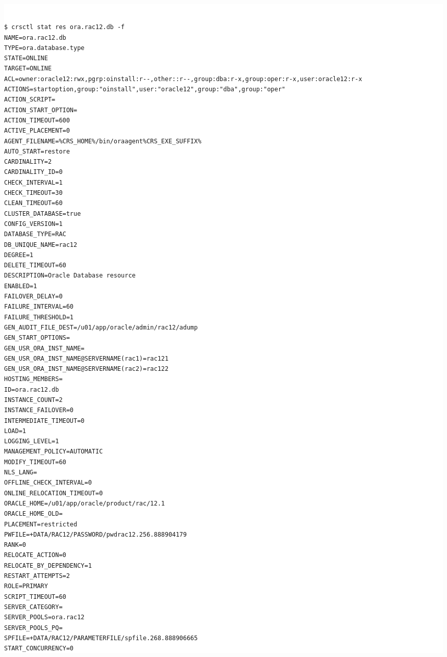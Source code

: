
<br/>


	$ crsctl stat res ora.rac12.db -f
	NAME=ora.rac12.db
	TYPE=ora.database.type
	STATE=ONLINE
	TARGET=ONLINE
	ACL=owner:oracle12:rwx,pgrp:oinstall:r--,other::r--,group:dba:r-x,group:oper:r-x,user:oracle12:r-x
	ACTIONS=startoption,group:"oinstall",user:"oracle12",group:"dba",group:"oper"
	ACTION_SCRIPT=
	ACTION_START_OPTION=
	ACTION_TIMEOUT=600
	ACTIVE_PLACEMENT=0
	AGENT_FILENAME=%CRS_HOME%/bin/oraagent%CRS_EXE_SUFFIX%
	AUTO_START=restore
	CARDINALITY=2
	CARDINALITY_ID=0
	CHECK_INTERVAL=1
	CHECK_TIMEOUT=30
	CLEAN_TIMEOUT=60
	CLUSTER_DATABASE=true
	CONFIG_VERSION=1
	DATABASE_TYPE=RAC
	DB_UNIQUE_NAME=rac12
	DEGREE=1
	DELETE_TIMEOUT=60
	DESCRIPTION=Oracle Database resource
	ENABLED=1
	FAILOVER_DELAY=0
	FAILURE_INTERVAL=60
	FAILURE_THRESHOLD=1
	GEN_AUDIT_FILE_DEST=/u01/app/oracle/admin/rac12/adump
	GEN_START_OPTIONS=
	GEN_USR_ORA_INST_NAME=
	GEN_USR_ORA_INST_NAME@SERVERNAME(rac1)=rac121
	GEN_USR_ORA_INST_NAME@SERVERNAME(rac2)=rac122
	HOSTING_MEMBERS=
	ID=ora.rac12.db
	INSTANCE_COUNT=2
	INSTANCE_FAILOVER=0
	INTERMEDIATE_TIMEOUT=0
	LOAD=1
	LOGGING_LEVEL=1
	MANAGEMENT_POLICY=AUTOMATIC
	MODIFY_TIMEOUT=60
	NLS_LANG=
	OFFLINE_CHECK_INTERVAL=0
	ONLINE_RELOCATION_TIMEOUT=0
	ORACLE_HOME=/u01/app/oracle/product/rac/12.1
	ORACLE_HOME_OLD=
	PLACEMENT=restricted
	PWFILE=+DATA/RAC12/PASSWORD/pwdrac12.256.888904179
	RANK=0
	RELOCATE_ACTION=0
	RELOCATE_BY_DEPENDENCY=1
	RESTART_ATTEMPTS=2
	ROLE=PRIMARY
	SCRIPT_TIMEOUT=60
	SERVER_CATEGORY=
	SERVER_POOLS=ora.rac12
	SERVER_POOLS_PQ=
	SPFILE=+DATA/RAC12/PARAMETERFILE/spfile.268.888906665
	START_CONCURRENCY=0